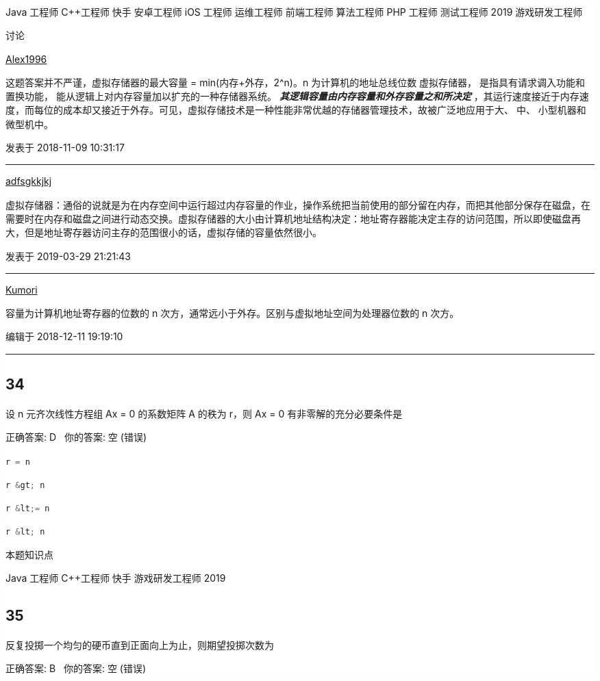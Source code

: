 Java 工程师 C++工程师 快手 安卓工程师 iOS 工程师 运维工程师 前端工程师 算法工程师 PHP 工程师 测试工程师 2019 游戏研发工程师

讨论

[Alex1996](https://www.nowcoder.com/profile/9137638)

这题答案并不严谨，虚拟存储器的最大容量 = min(内存+外存，2^n)。n 为计算机的地址总线位数 虚拟存储器， 是指具有请求调入功能和置换功能， 能从逻辑上对内存容量加以扩充的一种存储器系统。 ***其逻辑容量由内存容量和外存容量之和所决定*** ，其运行速度接近于内存速度，而每位的成本却又接近于外存。可见，虚拟存储技术是一种性能非常优越的存储器管理技术，故被广泛地应用于大、 中、 小型机器和微型机中。 

发表于 2018-11-09 10:31:17

* * *

[adfsgkkjkj](https://www.nowcoder.com/profile/45414351)

虚拟存储器：通俗的说就是为在内存空间中运行超过内存容量的作业，操作系统把当前使用的部分留在内存，而把其他部分保存在磁盘，在需要时在内存和磁盘之间进行动态交换。虚拟存储器的大小由计算机地址结构决定：地址寄存器能决定主存的访问范围，所以即使磁盘再大，但是地址寄存器访问主存的范围很小的话，虚拟存储的容量依然很小。

发表于 2019-03-29 21:21:43

* * *

[Kumori](https://www.nowcoder.com/profile/6270434)

容量为计算机地址寄存器的位数的 n 次方，通常远小于外存。区别与虚拟地址空间为处理器位数的 n 次方。

编辑于 2018-12-11 19:19:10

* * *

## 34

设 n 元齐次线性方程组 Ax = 0 的系数矩阵 A 的秩为 r，则 Ax = 0 有非零解的充分必要条件是

正确答案: D   你的答案: 空 (错误)

```cpp
r = n
```

```cpp
r &gt; n
```

```cpp
r &lt;= n
```

```cpp
r &lt; n
```

本题知识点

Java 工程师 C++工程师 快手 游戏研发工程师 2019

## 35

反复投掷一个均匀的硬币直到正面向上为止，则期望投掷次数为

正确答案: B   你的答案: 空 (错误)
